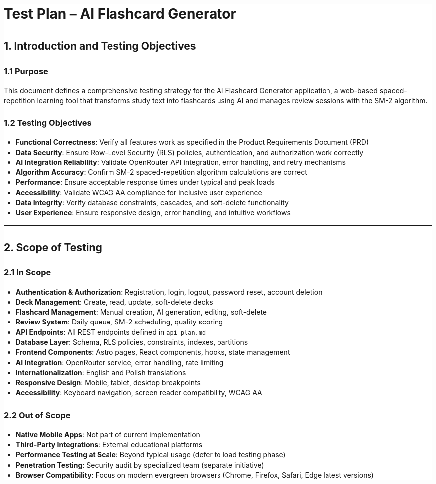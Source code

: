 # Test Plan – AI Flashcard Generator

## 1. Introduction and Testing Objectives

### 1.1 Purpose

This document defines a comprehensive testing strategy for the AI Flashcard Generator application, a web-based spaced-repetition learning tool that transforms study text into flashcards using AI and manages review sessions with the SM-2 algorithm.

### 1.2 Testing Objectives

- **Functional Correctness**: Verify all features work as specified in the Product Requirements Document (PRD)
- **Data Security**: Ensure Row-Level Security (RLS) policies, authentication, and authorization work correctly
- **AI Integration Reliability**: Validate OpenRouter API integration, error handling, and retry mechanisms
- **Algorithm Accuracy**: Confirm SM-2 spaced-repetition algorithm calculations are correct
- **Performance**: Ensure acceptable response times under typical and peak loads
- **Accessibility**: Validate WCAG AA compliance for inclusive user experience
- **Data Integrity**: Verify database constraints, cascades, and soft-delete functionality
- **User Experience**: Ensure responsive design, error handling, and intuitive workflows

---

## 2. Scope of Testing

### 2.1 In Scope

- **Authentication & Authorization**: Registration, login, logout, password reset, account deletion
- **Deck Management**: Create, read, update, soft-delete decks
- **Flashcard Management**: Manual creation, AI generation, editing, soft-delete
- **Review System**: Daily queue, SM-2 scheduling, quality scoring
- **API Endpoints**: All REST endpoints defined in `api-plan.md`
- **Database Layer**: Schema, RLS policies, constraints, indexes, partitions
- **Frontend Components**: Astro pages, React components, hooks, state management
- **AI Integration**: OpenRouter service, error handling, rate limiting
- **Internationalization**: English and Polish translations
- **Responsive Design**: Mobile, tablet, desktop breakpoints
- **Accessibility**: Keyboard navigation, screen reader compatibility, WCAG AA

### 2.2 Out of Scope

- **Native Mobile Apps**: Not part of current implementation
- **Third-Party Integrations**: External educational platforms
- **Performance Testing at Scale**: Beyond typical usage (defer to load testing phase)
- **Penetration Testing**: Security audit by specialized team (separate initiative)
- **Browser Compatibility**: Focus on modern evergreen browsers (Chrome, Firefox, Safari, Edge latest versions)
